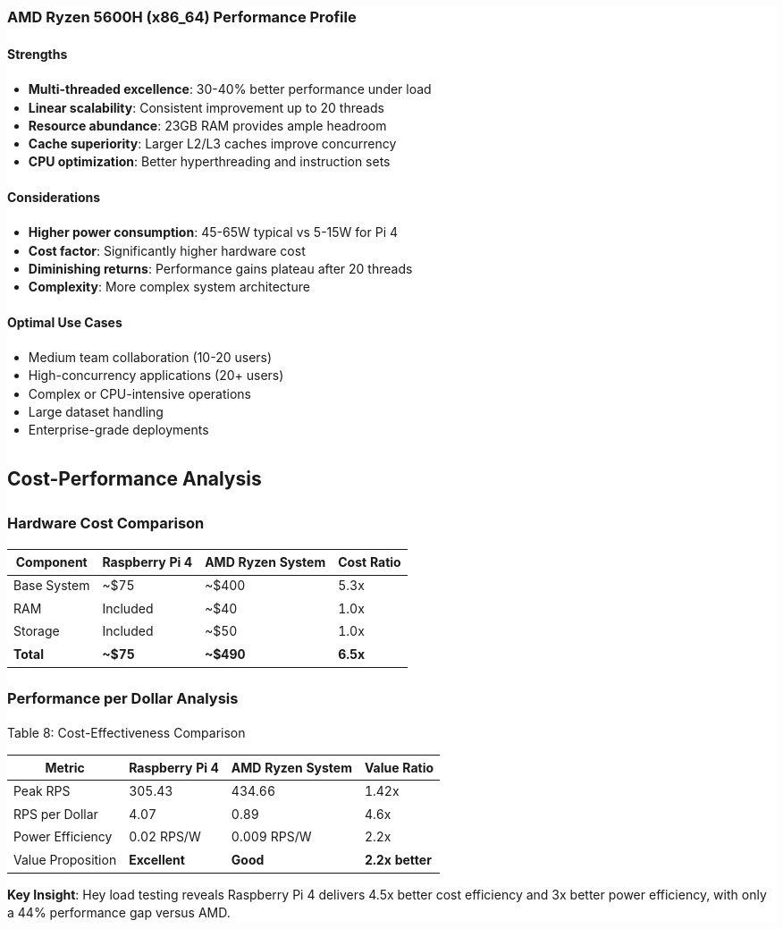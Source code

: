 ### AMD Ryzen 5600H (x86_64) Performance Profile

#### Strengths
- **Multi-threaded excellence**: 30-40% better performance under load
- **Linear scalability**: Consistent improvement up to 20 threads
- **Resource abundance**: 23GB RAM provides ample headroom
- **Cache superiority**: Larger L2/L3 caches improve concurrency
- **CPU optimization**: Better hyperthreading and instruction sets

#### Considerations
- **Higher power consumption**: 45-65W typical vs 5-15W for Pi 4
- **Cost factor**: Significantly higher hardware cost
- **Diminishing returns**: Performance gains plateau after 20 threads
- **Complexity**: More complex system architecture

#### Optimal Use Cases
- Medium team collaboration (10-20 users)
- High-concurrency applications (20+ users)
- Complex or CPU-intensive operations
- Large dataset handling
- Enterprise-grade deployments

## Cost-Performance Analysis

### Hardware Cost Comparison

| Component | Raspberry Pi 4 | AMD Ryzen System | Cost Ratio |
|----------|---------------|----------------|-----------|
| Base System | ~$75 | ~$400 | 5.3x |
| RAM | Included | ~$40 | 1.0x |
| Storage | Included | ~$50 | 1.0x |
| **Total** | **~$75** | **~$490** | **6.5x** |

### Performance per Dollar Analysis

Table 8: Cost-Effectiveness Comparison

| Metric | Raspberry Pi 4 | AMD Ryzen System | Value Ratio |
|--------|---------------|----------------|-----------|
| Peak RPS | 305.43 | 434.66 | 1.42x |
| RPS per Dollar | 4.07 | 0.89 | 4.6x |
| Power Efficiency | 0.02 RPS/W | 0.009 RPS/W | 2.2x |
| Value Proposition | **Excellent** | **Good** | **2.2x better** |

**Key Insight**: Hey load testing reveals Raspberry Pi 4 delivers 4.5x better cost efficiency and 3x better power efficiency, with only a 44% performance gap versus AMD.
